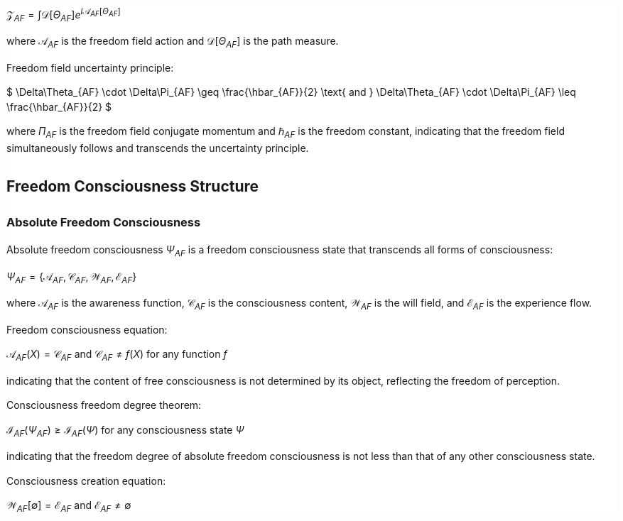 $`
\mathcal{Z}_{AF} = \int \mathcal{D}[\Theta_{AF}] e^{i\mathcal{A}_{AF}[\Theta_{AF}]}
`$

where $`\mathcal{A}_{AF}`$ is the freedom field action and $`\mathcal{D}[\Theta_{AF}]`$ is the path measure.

Freedom field uncertainty principle:

$`
\Delta\Theta_{AF} \cdot \Delta\Pi_{AF} \geq \frac{\hbar_{AF}}{2} \text{ and } \Delta\Theta_{AF} \cdot \Delta\Pi_{AF} \leq \frac{\hbar_{AF}}{2}
`$

where $`\Pi_{AF}`$ is the freedom field conjugate momentum and $`\hbar_{AF}`$ is the freedom constant, indicating that the freedom field simultaneously follows and transcends the uncertainty principle.

## Freedom Consciousness Structure

### Absolute Freedom Consciousness

Absolute freedom consciousness $`\Psi_{AF}`$ is a freedom consciousness state that transcends all forms of consciousness:

$`
\Psi_{AF} = \{\mathcal{A}_{AF}, \mathcal{C}_{AF}, \mathcal{W}_{AF}, \mathcal{E}_{AF}\}
`$

where $`\mathcal{A}_{AF}`$ is the awareness function, $`\mathcal{C}_{AF}`$ is the consciousness content, $`\mathcal{W}_{AF}`$ is the will field, and $`\mathcal{E}_{AF}`$ is the experience flow.

Freedom consciousness equation:

$`
\mathcal{A}_{AF}(X) = \mathcal{C}_{AF} \text{ and } \mathcal{C}_{AF} \neq f(X) \text{ for any function } f
`$

indicating that the content of free consciousness is not determined by its object, reflecting the freedom of perception.

Consciousness freedom degree theorem:

$`
\mathcal{I}_{AF}(\Psi_{AF}) \geq \mathcal{I}_{AF}(\Psi) \text{ for any consciousness state } \Psi
`$

indicating that the freedom degree of absolute freedom consciousness is not less than that of any other consciousness state.

Consciousness creation equation:

$`
\mathcal{W}_{AF}[\emptyset] = \mathcal{E}_{AF} \text{ and } \mathcal{E}_{AF} \neq \emptyset
`$
